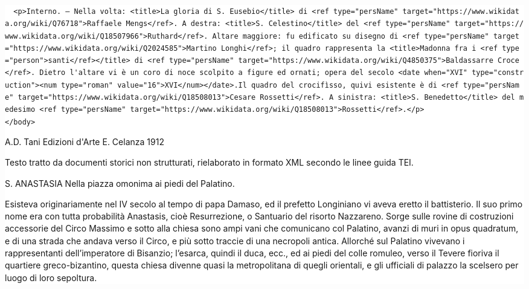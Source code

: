       <p>Interno. — Nella volta: <title>La gloria di S. Eusebio</title> di <ref type="persName" target="https://www.wikidata.org/wiki/Q76718">Raffaele Mengs</ref>. A destra: <title>S. Celestino</title> del <ref type="persName" target="https://www.wikidata.org/wiki/Q18507966">Ruthard</ref>. Altare maggiore: fu edificato su disegno di <ref type="persName" target="https://www.wikidata.org/wiki/Q2024585">Martino Longhi</ref>; il quadro rappresenta la <title>Madonna fra i <ref type="person">santi</ref></title> di <ref type="persName" target="https://www.wikidata.org/wiki/Q4850375">Baldassarre Croce</ref>. Dietro l'altare vi è un coro di noce scolpito a figure ed ornati; opera del secolo <date when="XVI" type="construction"><num type="roman" value="16">XVI</num></date>.Il quadro del crocifìsso, quivi esistente è di <ref type="persName" target="https://www.wikidata.org/wiki/Q18508013">Cesare Rossetti</ref>. A sinistra: <title>S. Benedetto</title> del medesimo <ref type="persName" target="https://www.wikidata.org/wiki/Q18508013">Rossetti</ref>.</p>
    </body>
  </text>

 <teiHeader>
    <fileDesc>
      <titleStmt>
        <title>Le Chiese di Roma</title>
        <author>A.D. Tani</author>
      </titleStmt>
      <publicationStmt>
        <publisher>Edizioni d'Arte E. Celanza</publisher>
        <date>1912</date>
      </publicationStmt>
      <sourceDesc>
        <p>Testo tratto da documenti storici non strutturati, rielaborato in formato XML secondo le linee guida TEI.</p>
      </sourceDesc>
    </fileDesc>
  </teiHeader>

  <text>
    <body>
      <p>
        <head>S. ANASTASIA</head>
        Nella <ref type="place">piazza</ref> omonima ai piedi del <ref type="placeName">Palatino</ref>.</p>
      <p><title>Titolo presbiterale cardinalizio già <ref xml:lang="lat" type="text">SUB PALATIO</ref> ora <ref xml:lang="lat" type="text">S. ANASTASIAE</ref>.</title></p>
      <p>Esisteva originariamente nel <date when="IV" type="construction"><num type="roman" value="4">IV secolo</num></date> al tempo di <ref type="person">papa <ref type="persName" target="https://www.wikidata.org/wiki/Q130997"> Damaso</ref></ref>, ed il <ref type="person">prefetto <ref type="persName" target="https://www.wikidata.org/wiki/Q3842165">Longiniano</ref></ref> vi aveva eretto il <ref type="place">battisterio</ref>. Il suo <num type="ordinal" value="1">primo</num> nome era con tutta probabilità <ref xml:lang="lat" type="text"><ref type="placeName">Anastasis</ref></ref>, cioè Resurrezione, o <ref type="place">Santuario</ref> del risorto Nazzareno. Sorge sulle rovine di costruzioni accessorie del <ref type="placeName">Circo Massimo</ref> e sotto alla <ref type="place">chiesa</ref> sono ampi vani che comunicano col <ref type="placeName">Palatino</ref>, avanzi di muri in <ref xml:lang="lat" type="text">opus quadratum</ref>, e di una <ref type="place">strada</ref> che andava verso il <ref type="placeName">Circo</ref>, e più sotto traccie di una <ref type="place">necropoli</ref> antica. Allorché sul <ref type="placeName">Palatino</ref> vivevano i <ref type="person">rappresentanti dell’imperatore di <ref type="placeName">Bisanzio</ref></ref>; l’<ref type="person">esarca</ref>, quindi il <ref type="person">duca</ref>, ecc., ed ai piedi del <ref type="place">colle romuleo</ref>, verso il <ref type="placeName">Tevere</ref> fioriva il <ref type="place">quartiere greco-bizantino</ref>, questa <ref type="place">chiesa</ref> divenne quasi la <ref type="place">metropolitana</ref> di quegli orientali, e gli <ref type="person">ufficiali di palazzo</ref> la scelsero per luogo di loro <ref type="place">sepoltura</ref>.</p>